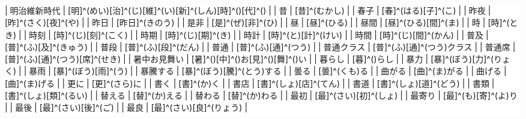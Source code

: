 | 明治維新時代     | [明]^(めい)[治]^(じ)[維]^(い)[新]^(しん)[時]^()[代]^()         |
| 昔               | [昔]^(むかし)                                                  |
| 春子             | [春]^(はる)[子]^(こ)                                           |
| 昨夜             | [昨]^(さく)[夜]^(や)                                           |
| 昨日             | [昨日]^(きのう)                                                |
| 是非             | [是]^(ぜ)[非]^(ひ)                                             |
| 昼               | [昼]^(ひる)                                                    |
| 昼間             | [昼]^(ひる)[間]^(ま)                                           |
| 時               | [時]^(とき)                                                    |
| 時刻             | [時]^(じ)[刻]^(こく)                                           |
| 時期             | [時]^(じ)[期]^(き)                                             |
| 時計             | [時]^(と)[計]^(けい)                                           |
| 時間             | [時]^(じ)[間]^(かん)                                           |
| 普及             | [普]^(ふ)[及]^(きゅう)                                         |
| 普段             | [普]^(ふ)[段]^(だん)                                           |
| 普通             | [普]^(ふ)[通]^(つう)                                           |
| 普通クラス       | [普]^(ふ)[通]^(つう)クラス                                     |
| 普通席           | [普]^(ふ)[通]^(つう)[席]^(せき)                                |
| 暑中お見舞い     | [暑]^()[中]^()お[見]^()[舞]^()い                               |
| 暮らし           | [暮]^()らし                                                    |
| 暴力             | [暴]^(ぼう)[力]^(りょく)                                       |
| 暴雨             | [暴]^(ぼう)[雨]^(う)                                           |
| 暴騰する         | [暴]^(ぼう)[騰]^(とう)する                                     |
| 曇る             | [曇]^(くも)る                                                  |
| 曲がる           | [曲]^(ま)がる                                                  |
| 曲げる           | [曲]^(ま)げる                                                  |
| 更に             | [更]^(さら)に                                                  |
| 書く             | [書]^(か)く                                                    |
| 書店             | [書]^(しょ)[店]^(てん)                                         |
| 書道             | [書]^(しょ)[道]^(どう)                                         |
| 書類             | [書]^(しょ)[類]^(るい)                                         |
| 替える           | [替]^(か)える                                                  |
| 替わる           | [替]^(か)わる                                                  |
| 最初             | [最]^(さい)[初]^(しょ)                                         |
| 最寄り           | [最]^(も)[寄]^(よ)り                                           |
| 最後             | [最]^(さい)[後]^(ご)                                           |
| 最良             | [最]^(さい)[良]^(りょう)                                       |